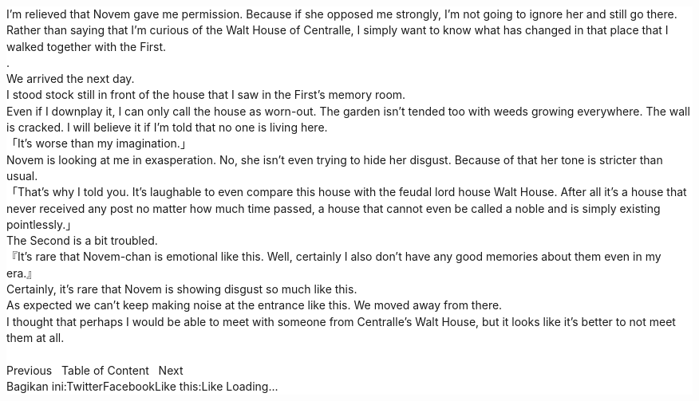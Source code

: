 I’m relieved that Novem gave me permission. Because if she opposed me strongly, I’m not going to ignore her and still go there.<br/>
Rather than saying that I’m curious of the Walt House of Centralle, I simply want to know what has changed in that place that I walked together with the First.<br/>
.<br/>
We arrived the next day.<br/>
I stood stock still in front of the house that I saw in the First’s memory room.<br/>
Even if I downplay it, I can only call the house as worn-out. The garden isn’t tended too with weeds growing everywhere. The wall is cracked. I will believe it if I’m told that no one is living here.<br/>
「It’s worse than my imagination.」<br/>
Novem is looking at me in exasperation. No, she isn’t even trying to hide her disgust. Because of that her tone is stricter than usual.<br/>
「That’s why I told you. It’s laughable to even compare this house with the feudal lord house Walt House. After all it’s a house that never received any post no matter how much time passed, a house that cannot even be called a noble and is simply existing pointlessly.」<br/>
The Second is a bit troubled.<br/>
『It’s rare that Novem-chan is emotional like this. Well, certainly I also don’t have any good memories about them even in my era.』<br/>
Certainly, it’s rare that Novem is showing disgust so much like this.<br/>
As expected we can’t keep making noise at the entrance like this. We moved away from there.<br/>
I thought that perhaps I would be able to meet with someone from Centralle’s Walt House, but it looks like it’s better to not meet them at all.<br/>
<br/>
Previous   Table of Content   Next<br/>
Bagikan ini:TwitterFacebookLike this:Like Loading... 